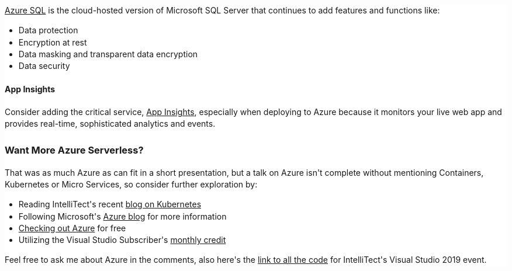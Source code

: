 [Azure SQL](https://azure.microsoft.com/en-us/free/sql-database/search/?&ef_id=EAIaIQobChMIptfvo6XW5QIVLB6tBh1I3w_CEAAYASAAEgLFc_D_BwE:G:s&OCID=AID2000128_SEM_X03LYNV7&MarinID=X03LYNV7_287508794136_azure%20sql_e_c__46775456579_kwd-294748416662&lnkd=Google_Azure_Brand&gclid=EAIaIQobChMIptfvo6XW5QIVLB6tBh1I3w_CEAAYASAAEgLFc_D_BwE) is the cloud-hosted version of Microsoft SQL Server that continues to add features and functions like:

- Data protection
- Encryption at rest
- Data masking and transparent data encryption
- Data security

#### App Insights

<iframe src="https://www.youtube.com/embed/Q7WYw7KEtV8" allowfullscreen width="560" height="315"></iframe>

Consider adding the critical service, [App Insights](https://docs.microsoft.com/en-us/azure/azure-monitor/app/app-insights-overview), especially when deploying to Azure because it monitors your live web app and provides real-time, sophisticated analytics and events.

### Want More Azure Serverless?

That was as much Azure as can fit in a short presentation, but a talk on Azure isn't complete without mentioning Containers, Kubernetes or Micro Services, so consider further exploration by:

- Reading IntelliTect's recent [blog on Kubernetes](https://intellitect.com/kubernetes/)
- Following Microsoft's [Azure blog](https://azure.microsoft.com/en-us/blog/) for more information
- [Checking out Azure](https://azure.microsoft.com/en-us/free/) for free
- Utilizing the Visual Studio Subscriber's [monthly credit](https://my.visualstudio.com )

Feel free to ask me about Azure in the comments, also here's the [link to all the code](https://github.com/IntelliTect-Samples/2019-10-23.VisualStudio2019Launch) for IntelliTect's Visual Studio 2019 event.
